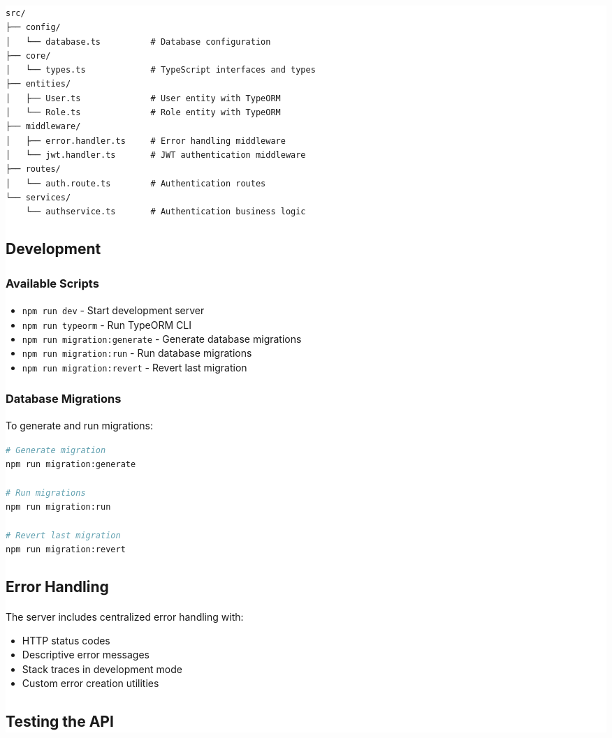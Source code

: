 ```
src/
├── config/
│   └── database.ts          # Database configuration
├── core/
│   └── types.ts             # TypeScript interfaces and types
├── entities/
│   ├── User.ts              # User entity with TypeORM
│   └── Role.ts              # Role entity with TypeORM
├── middleware/
│   ├── error.handler.ts     # Error handling middleware
│   └── jwt.handler.ts       # JWT authentication middleware
├── routes/
│   └── auth.route.ts        # Authentication routes
└── services/
    └── authservice.ts       # Authentication business logic
```

## Development

### Available Scripts

- `npm run dev` - Start development server
- `npm run typeorm` - Run TypeORM CLI
- `npm run migration:generate` - Generate database migrations
- `npm run migration:run` - Run database migrations
- `npm run migration:revert` - Revert last migration

### Database Migrations

To generate and run migrations:

```bash
# Generate migration
npm run migration:generate

# Run migrations
npm run migration:run

# Revert last migration
npm run migration:revert
```

## Error Handling

The server includes centralized error handling with:
- HTTP status codes
- Descriptive error messages
- Stack traces in development mode
- Custom error creation utilities

## Testing the API
